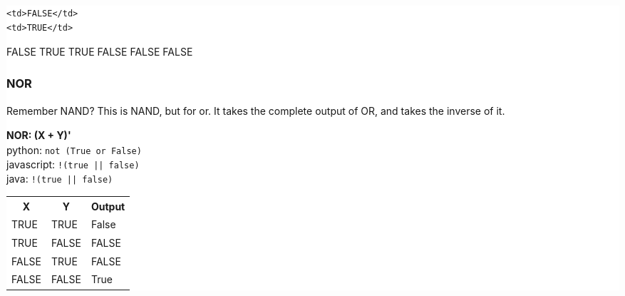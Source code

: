     <td>FALSE</td> 
    <td>TRUE</td>
  </tr>
  <tr>
    <td>FALSE</td>
    <td>TRUE</td> 
    <td>TRUE</td>
  </tr>
  <tr>
    <td>FALSE</td>
    <td>FALSE</td> 
    <td>FALSE</td>
  </tr>
</table>

### NOR

Remember NAND? This is NAND, but for or. It takes the complete output of OR, and takes the inverse of it. 

**NOR: (X + Y)'**<br>
python: `not (True or False)`<br>
javascript: `!(true || false)`<br>
java: `!(true || false)`
<table>
  <tr>
    <th>X</th>
    <th>Y</th> 
    <th>Output</th>
  </tr>
  <tr>
    <td>TRUE</td>
    <td>TRUE</td> 
    <td>False</td>
  </tr>
  <tr>
    <td>TRUE</td>
    <td>FALSE</td> 
    <td>FALSE</td>
  </tr>
  <tr>
    <td>FALSE</td>
    <td>TRUE</td> 
    <td>FALSE</td>
  </tr>
  <tr>
    <td>FALSE</td>
    <td>FALSE</td> 
    <td>True</td>
  </tr>
</table>

